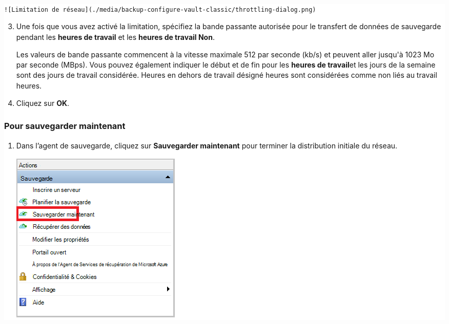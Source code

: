     ![Limitation de réseau](./media/backup-configure-vault-classic/throttling-dialog.png)

3. Une fois que vous avez activé la limitation, spécifiez la bande passante autorisée pour le transfert de données de sauvegarde pendant les **heures de travail** et les **heures de travail Non**.

    Les valeurs de bande passante commencent à la vitesse maximale 512 par seconde (kb/s) et peuvent aller jusqu'à 1023 Mo par seconde (MBps). Vous pouvez également indiquer le début et de fin pour les **heures de travail**et les jours de la semaine sont des jours de travail considérée. Heures en dehors de travail désigné heures sont considérées comme non liés au travail heures.

4. Cliquez sur **OK**.

### <a name="to-back-up-now"></a>Pour sauvegarder maintenant

1. Dans l’agent de sauvegarde, cliquez sur **Sauvegarder maintenant** pour terminer la distribution initiale du réseau.

    ![Sauvegarde Windows Server maintenant](./media/backup-configure-vault-classic/backup-now.png)
